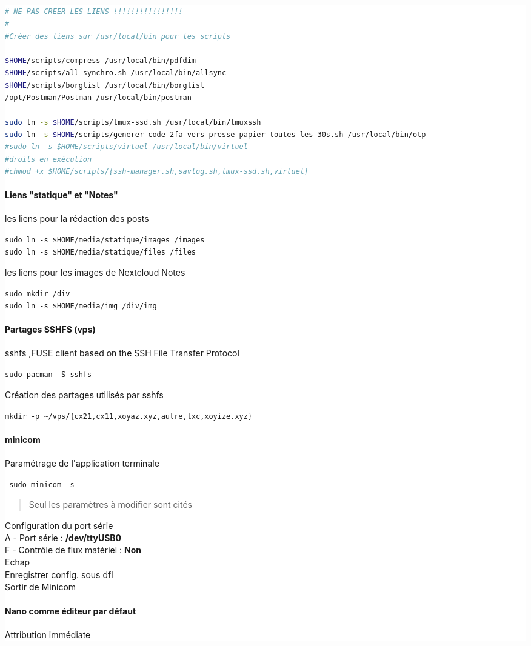```bash
# NE PAS CREER LES LIENS !!!!!!!!!!!!!!!!
# ----------------------------------------
#Créer des liens sur /usr/local/bin pour les scripts  

$HOME/scripts/compress /usr/local/bin/pdfdim
$HOME/scripts/all-synchro.sh /usr/local/bin/allsync
$HOME/scripts/borglist /usr/local/bin/borglist
/opt/Postman/Postman /usr/local/bin/postman

sudo ln -s $HOME/scripts/tmux-ssd.sh /usr/local/bin/tmuxssh
sudo ln -s $HOME/scripts/generer-code-2fa-vers-presse-papier-toutes-les-30s.sh /usr/local/bin/otp
#sudo ln -s $HOME/scripts/virtuel /usr/local/bin/virtuel
#droits en exécution
#chmod +x $HOME/scripts/{ssh-manager.sh,savlog.sh,tmux-ssd.sh,virtuel}
```

#### Liens "statique" et "Notes"

les liens pour la rédaction des posts

    sudo ln -s $HOME/media/statique/images /images
    sudo ln -s $HOME/media/statique/files /files

les liens pour les images de Nextcloud Notes

    sudo mkdir /div
    sudo ln -s $HOME/media/img /div/img


#### Partages SSHFS (vps)

sshfs ,FUSE client based on the SSH File Transfer Protocol  

    sudo pacman -S sshfs

Création des partages utilisés par sshfs  

    mkdir -p ~/vps/{cx21,cx11,xoyaz.xyz,autre,lxc,xoyize.xyz}

#### minicom

Paramétrage de l'application terminale

     sudo minicom -s

>Seul les paramètres à modifier sont cités

Configuration du port série  
A -                             Port série : **/dev/ttyUSB0**   
F -              Contrôle de flux matériel : **Non**  
Echap  
Enregistrer config. sous dfl  
Sortir de Minicom  

#### Nano comme éditeur par défaut

Attribution immédiate

